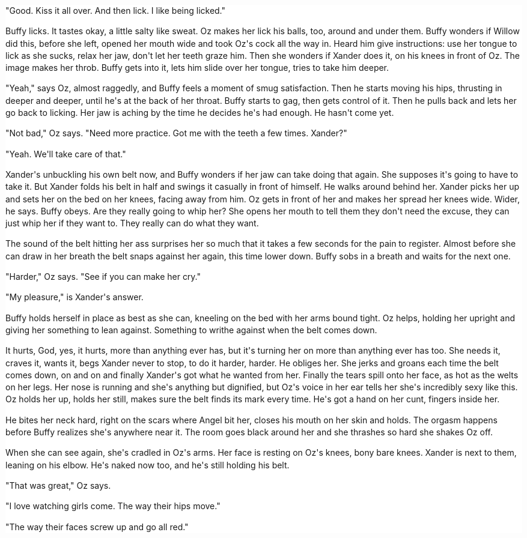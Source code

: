 "Good. Kiss it all over. And then lick. I like being licked."

Buffy licks. It tastes okay, a little salty like sweat. Oz makes her lick his balls, too, around and under them. Buffy wonders if Willow did this, before she left, opened her mouth wide and took Oz's cock all the way in. Heard him give instructions: use her tongue to lick as she sucks, relax her jaw, don't let her teeth graze him. Then she wonders if Xander does it, on his knees in front of Oz. The image makes her throb. Buffy gets into it, lets him slide over her tongue, tries to take him deeper.

"Yeah," says Oz, almost raggedly, and Buffy feels a moment of smug satisfaction. Then he starts moving his hips, thrusting in deeper and deeper, until he's at the back of her throat. Buffy starts to gag, then gets control of it. Then he pulls back and lets her go back to licking. Her jaw is aching by the time he decides he's had enough. He hasn't come yet.

"Not bad," Oz says. "Need more practice. Got me with the teeth a few times. Xander?"

"Yeah. We'll take care of that."

Xander's unbuckling his own belt now, and Buffy wonders if her jaw can take doing that again. She supposes it's going to have to take it. But Xander folds his belt in half and swings it casually in front of himself. He walks around behind her. Xander picks her up and sets her on the bed on her knees, facing away from him. Oz gets in front of her and makes her spread her knees wide. Wider, he says. Buffy obeys. Are they really going to whip her? She opens her mouth to tell them they don't need the excuse, they can just whip her if they want to. They really can do what they want.

The sound of the belt hitting her ass surprises her so much that it takes a few seconds for the pain to register. Almost before she can draw in her breath the belt snaps against her again, this time lower down. Buffy sobs in a breath and waits for the next one. 

"Harder," Oz says. "See if you can make her cry."

"My pleasure," is Xander's answer.

Buffy holds herself in place as best as she can, kneeling on the bed with her arms bound tight. Oz helps, holding her upright and giving her something to lean against. Something to writhe against when the belt comes down. 

It hurts, God, yes, it hurts, more than anything ever has, but it's turning her on more than anything ever has too. She needs it, craves it, wants it, begs Xander never to stop, to do it harder, harder. He obliges her. She jerks and groans each time the belt comes down, on and on and finally Xander's got what he wanted from her. Finally the tears spill onto her face, as hot as the welts on her legs. Her nose is running and she's anything but dignified, but Oz's voice in her ear tells her she's incredibly sexy like this. Oz holds her up, holds her still, makes sure the belt finds its mark every time. He's got a hand on her cunt, fingers inside her. 

He bites her neck hard, right on the scars where Angel bit her, closes his mouth on her skin and holds. The orgasm happens before Buffy realizes she's anywhere near it. The room goes black around her and she thrashes so hard she shakes Oz off.

When she can see again, she's cradled in Oz's arms. Her face is resting on Oz's knees, bony bare knees. Xander is next to them, leaning on his elbow. He's naked now too, and he's still holding his belt.

"That was great," Oz says.

"I love watching girls come. The way their hips move."

"The way their faces screw up and go all red."
